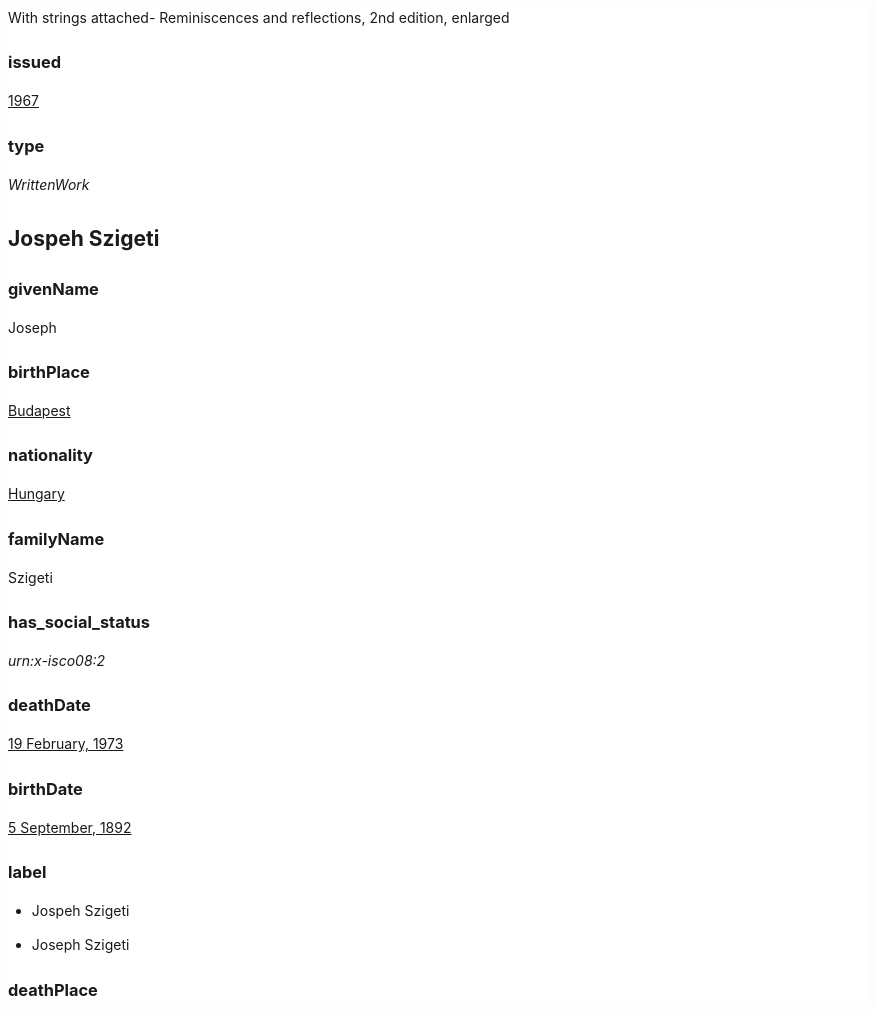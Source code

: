 
With strings attached- Reminiscences and reflections, 2nd edition, enlarged

### issued


[1967](#1967)

### type


*WrittenWork*

## Jospeh Szigeti

### givenName


Joseph

### birthPlace


[Budapest](#Budapest)

### nationality


[Hungary](#Hungary)

### familyName


Szigeti

### has_social_status


*urn:x-isco08:2*

### deathDate


[19 February, 1973](#19-February-1973)

### birthDate


[5 September, 1892](#5-September-1892)

### label

 - Jospeh Szigeti

 - Joseph Szigeti

### deathPlace
